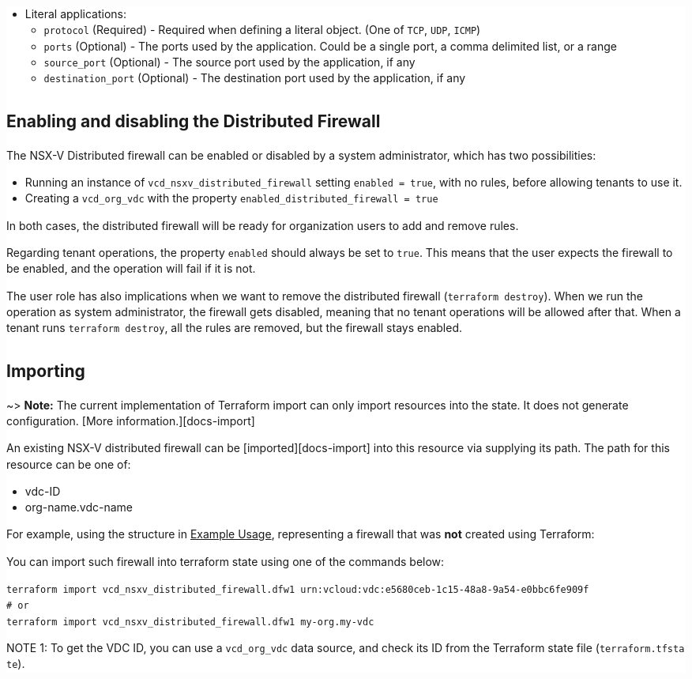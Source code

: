 * Literal applications:
  * `protocol` (Required) - Required when defining a literal object. (One of `TCP`, `UDP`, `ICMP`)
  * `ports` (Optional) - The ports used by the application. Could be a single port, a comma delimited list, or a range
  * `source_port` (Optional) - The source port used by the application, if any
  * `destination_port` (Optional) - The destination port used by the application, if any

## Enabling and disabling the Distributed Firewall

The NSX-V Distributed firewall can be enabled or disabled by a system administrator, which has two possibilities:

* Running an instance of `vcd_nsxv_distributed_firewall` setting `enabled = true`, with no rules, before allowing tenants to use it.
* Creating a `vcd_org_vdc` with the property `enabled_distributed_firewall = true`

In both cases, the distributed firewall will be ready for organization users to add and remove rules.

Regarding tenant operations, the property `enabled` should always be set to `true`. This means that the user expects
the firewall to be enabled, and the operation will fail if it is not.

The user role has also implications when we want to remove the distributed firewall (`terraform destroy`). When we run the
operation as system administrator, the firewall gets disabled, meaning that no tenant operations will be allowed after that.
When a tenant runs `terraform destroy`, all the rules are removed, but the firewall stays enabled.

## Importing

~> **Note:** The current implementation of Terraform import can only import resources into the state. It does not generate
configuration. [More information.][docs-import]

An existing NSX-V distributed firewall can be [imported][docs-import] into this resource via supplying its path.
The path for this resource can be one of:
* vdc-ID
* org-name.vdc-name

For example, using the structure in [Example Usage](#example-usage), representing a firewall that was **not** created using Terraform:

You can import such firewall into terraform state using one of the commands below:

```
terraform import vcd_nsxv_distributed_firewall.dfw1 urn:vcloud:vdc:e5680ceb-1c15-48a8-9a54-e0bbc6fe909f
# or
terraform import vcd_nsxv_distributed_firewall.dfw1 my-org.my-vdc
```

NOTE 1: To get the VDC ID, you can use a `vcd_org_vdc` data source, and check its ID from the Terraform state file (`terraform.tfstate`).
